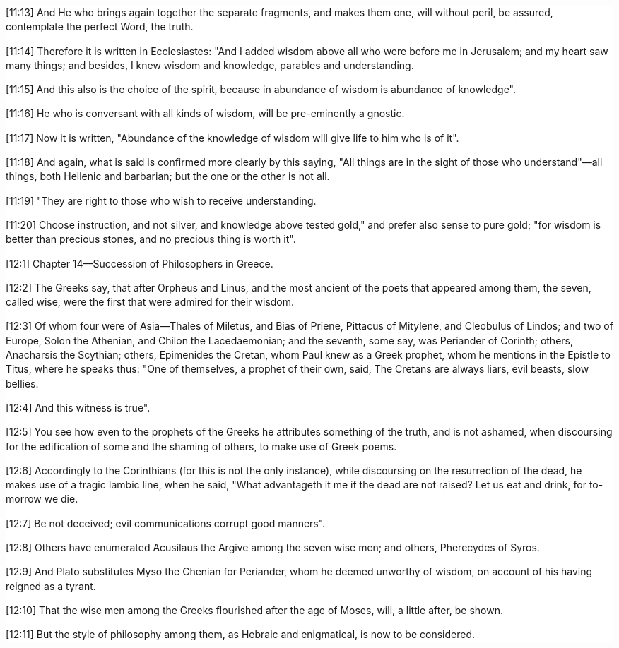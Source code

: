 [11:13] And He who brings again together the separate fragments, and makes them one, will without peril, be assured, contemplate the perfect Word, the truth.

[11:14] Therefore it is written in Ecclesiastes: "And I added wisdom above all who were before me in Jerusalem; and my heart saw many things; and besides, I knew wisdom and knowledge, parables and understanding.

[11:15] And this also is the choice of the spirit, because in abundance of wisdom is abundance of knowledge".

[11:16] He who is conversant with all kinds of wisdom, will be pre-eminently a gnostic.

[11:17] Now it is written, "Abundance of the knowledge of wisdom will give life to him who is of it".

[11:18] And again, what is said is confirmed more clearly by this saying, "All things are in the sight of those who understand"—all things, both Hellenic and barbarian; but the one or the other is not all.

[11:19] "They are right to those who wish to receive understanding.

[11:20] Choose instruction, and not silver, and knowledge above tested gold," and prefer also sense to pure gold; "for wisdom is better than precious stones, and no precious thing is worth it".

[12:1] Chapter 14—Succession of Philosophers in Greece.

[12:2] The Greeks say, that after Orpheus and Linus, and the most ancient of the poets that appeared among them, the seven, called wise, were the first that were admired for their wisdom.

[12:3] Of whom four were of Asia—Thales of Miletus, and Bias of Priene, Pittacus of Mitylene, and Cleobulus of Lindos; and two of Europe, Solon the Athenian, and Chilon the Lacedaemonian; and the seventh, some say, was Periander of Corinth; others, Anacharsis the Scythian; others, Epimenides the Cretan, whom Paul knew as a Greek prophet, whom he mentions in the Epistle to Titus, where he speaks thus: "One of themselves, a prophet of their own, said, The Cretans are always liars, evil beasts, slow bellies.

[12:4] And this witness is true".

[12:5] You see how even to the prophets of the Greeks he attributes something of the truth, and is not ashamed, when discoursing  for the edification of some and the shaming of others, to make use of Greek poems.

[12:6] Accordingly to the Corinthians (for this is not the only instance), while discoursing on the resurrection of the dead, he makes use of a tragic Iambic line, when he said, "What advantageth it me if the dead are not raised? Let us eat and drink, for to-morrow we die.

[12:7] Be not deceived; evil communications corrupt good manners".

[12:8] Others have enumerated Acusilaus the Argive among the seven wise men; and others, Pherecydes of Syros.

[12:9] And Plato substitutes Myso the Chenian for Periander, whom he deemed unworthy of wisdom, on account of his having reigned as a tyrant.

[12:10] That the wise men among the Greeks flourished after the age of Moses, will, a little after, be shown.

[12:11] But the style of philosophy among them, as Hebraic and enigmatical, is now to be considered.

